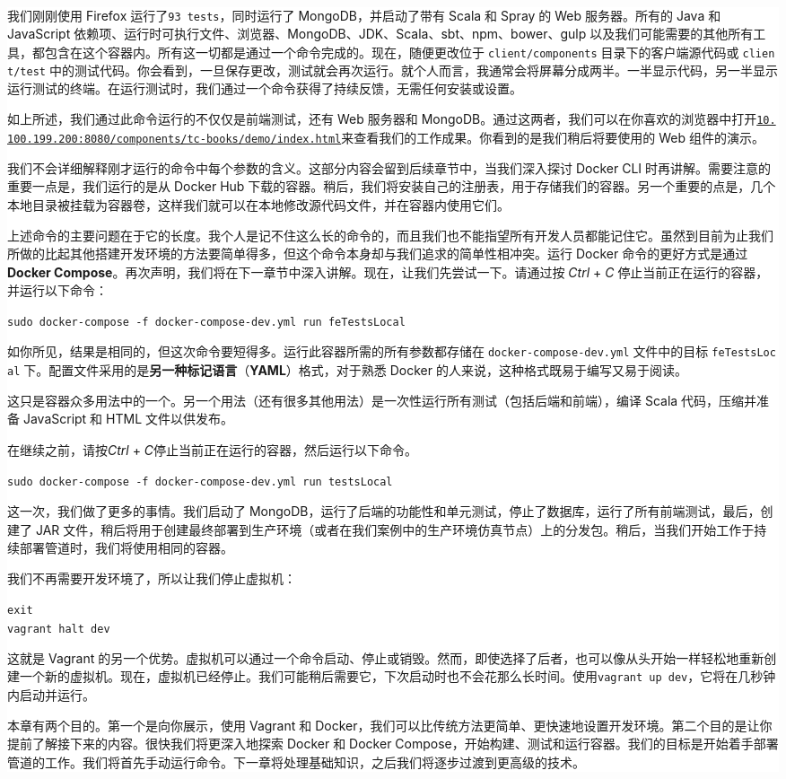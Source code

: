 我们刚刚使用 Firefox 运行了`93 tests`，同时运行了 MongoDB，并启动了带有 Scala 和 Spray 的 Web 服务器。所有的 Java 和 JavaScript 依赖项、运行时可执行文件、浏览器、MongoDB、JDK、Scala、sbt、npm、bower、gulp 以及我们可能需要的其他所有工具，都包含在这个容器内。所有这一切都是通过一个命令完成的。现在，随便更改位于 `client/components` 目录下的客户端源代码或 `client/test` 中的测试代码。你会看到，一旦保存更改，测试就会再次运行。就个人而言，我通常会将屏幕分成两半。一半显示代码，另一半显示运行测试的终端。在运行测试时，我们通过一个命令获得了持续反馈，无需任何安装或设置。

如上所述，我们通过此命令运行的不仅仅是前端测试，还有 Web 服务器和 MongoDB。通过这两者，我们可以在你喜欢的浏览器中打开[`10.100.199.200:8080/components/tc-books/demo/index.html`](http://10.100.199.200:8080/components/tc-books/demo/index.html)来查看我们的工作成果。你看到的是我们稍后将要使用的 Web 组件的演示。

我们不会详细解释刚才运行的命令中每个参数的含义。这部分内容会留到后续章节中，当我们深入探讨 Docker CLI 时再讲解。需要注意的重要一点是，我们运行的是从 Docker Hub 下载的容器。稍后，我们将安装自己的注册表，用于存储我们的容器。另一个重要的点是，几个本地目录被挂载为容器卷，这样我们就可以在本地修改源代码文件，并在容器内使用它们。

上述命令的主要问题在于它的长度。我个人是记不住这么长的命令的，而且我们也不能指望所有开发人员都能记住它。虽然到目前为止我们所做的比起其他搭建开发环境的方法要简单得多，但这个命令本身却与我们追求的简单性相冲突。运行 Docker 命令的更好方式是通过**Docker Compose**。再次声明，我们将在下一章节中深入讲解。现在，让我们先尝试一下。请通过按 *Ctrl* + *C* 停止当前正在运行的容器，并运行以下命令：

```
sudo docker-compose -f docker-compose-dev.yml run feTestsLocal

```

如你所见，结果是相同的，但这次命令要短得多。运行此容器所需的所有参数都存储在 `docker-compose-dev.yml` 文件中的目标 `feTestsLocal` 下。配置文件采用的是**另一种标记语言**（**YAML**）格式，对于熟悉 Docker 的人来说，这种格式既易于编写又易于阅读。

这只是容器众多用法中的一个。另一个用法（还有很多其他用法）是一次性运行所有测试（包括后端和前端），编译 Scala 代码，压缩并准备 JavaScript 和 HTML 文件以供发布。

在继续之前，请按*Ctrl* + *C*停止当前正在运行的容器，然后运行以下命令。

```
sudo docker-compose -f docker-compose-dev.yml run testsLocal

```

这一次，我们做了更多的事情。我们启动了 MongoDB，运行了后端的功能性和单元测试，停止了数据库，运行了所有前端测试，最后，创建了 JAR 文件，稍后将用于创建最终部署到生产环境（或者在我们案例中的生产环境仿真节点）上的分发包。稍后，当我们开始工作于持续部署管道时，我们将使用相同的容器。

我们不再需要开发环境了，所以让我们停止虚拟机：

```
exit
vagrant halt dev

```

这就是 Vagrant 的另一个优势。虚拟机可以通过一个命令启动、停止或销毁。然而，即使选择了后者，也可以像从头开始一样轻松地重新创建一个新的虚拟机。现在，虚拟机已经停止。我们可能稍后需要它，下次启动时也不会花那么长时间。使用`vagrant up dev`，它将在几秒钟内启动并运行。

本章有两个目的。第一个是向你展示，使用 Vagrant 和 Docker，我们可以比传统方法更简单、更快速地设置开发环境。第二个目的是让你提前了解接下来的内容。很快我们将更深入地探索 Docker 和 Docker Compose，开始构建、测试和运行容器。我们的目标是开始着手部署管道的工作。我们将首先手动运行命令。下一章将处理基础知识，之后我们将逐步过渡到更高级的技术。
